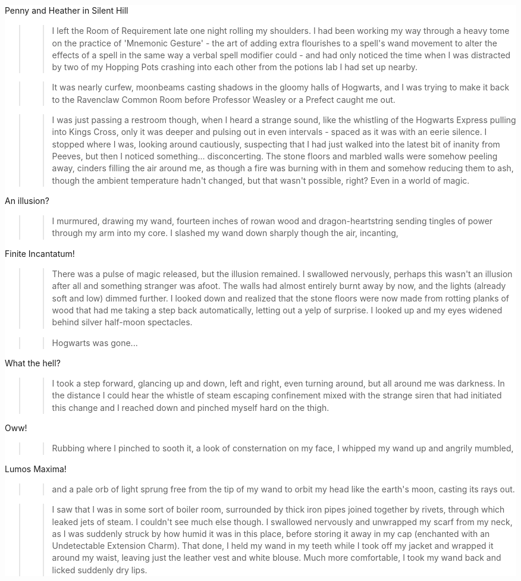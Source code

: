 Penny and Heather in Silent Hill

>>I left the Room of Requirement late one night rolling my shoulders. I had been working my way through a heavy tome on the practice of 'Mnemonic Gesture' - the art of adding extra flourishes to a spell's wand movement to alter the effects of a spell in the same way a verbal spell modifier could - and had only noticed the time when I was distracted by two of my Hopping Pots crashing into each other from the potions lab I had set up nearby.

>>It was nearly curfew, moonbeams casting shadows in the gloomy halls of Hogwarts, and I was trying to make it back to the Ravenclaw Common Room before Professor Weasley or a Prefect caught me out.

>>I was just passing a restroom though, when I heard a strange sound, like the whistling of the Hogwarts Express pulling into Kings Cross, only it was deeper and pulsing out in even intervals - spaced as it was with an eerie silence. I stopped where I was, looking around cautiously, suspecting that I had just walked into the latest bit of inanity from Peeves, but then I noticed something... disconcerting. The stone floors and marbled walls were somehow peeling away, cinders filling the air around me, as though a fire was burning with in them and somehow reducing them to ash, though the ambient temperature hadn't changed, but that wasn't possible, right? Even in a world of magic.

An illusion?

>>I murmured, drawing my wand, fourteen inches of rowan wood and dragon-heartstring sending tingles of power through my arm into my core. I slashed my wand down sharply though the air, incanting,

Finite Incantatum!

>>There was a pulse of magic released, but the illusion remained. I swallowed nervously, perhaps this wasn't an illusion after all and something stranger was afoot. The walls had almost entirely burnt away by now, and the lights (already soft and low) dimmed further. I looked down and realized that the stone floors were now made from rotting planks of wood that had me taking a step back automatically, letting out a yelp of surprise. I looked up and my eyes widened behind silver half-moon spectacles.

>>Hogwarts was gone...

What the hell?

>>I took a step forward, glancing up and down, left and right, even turning around, but all around me was darkness. In the distance I could hear the whistle of steam escaping confinement mixed with the strange siren that had initiated this change and I reached down and pinched myself hard on the thigh.

Oww!

>>Rubbing where I pinched to sooth it, a look of consternation on my face, I whipped my wand up and angrily mumbled,

Lumos Maxima!

>>and a pale orb of light sprung free from the tip of my wand to orbit my head like the earth's moon, casting its rays out.

>>I saw that I was in some sort of boiler room, surrounded by thick iron pipes joined together by rivets, through which leaked jets of steam. I couldn't see much else though. I swallowed nervously and unwrapped my scarf from my neck, as I was suddenly struck by how humid it was in this place, before storing it away in my cap (enchanted with an Undetectable Extension Charm). That done, I held my wand in my teeth while I took off my jacket and wrapped it around my waist, leaving just the leather vest and white blouse. Much more comfortable, I took my wand back and licked suddenly dry lips.
